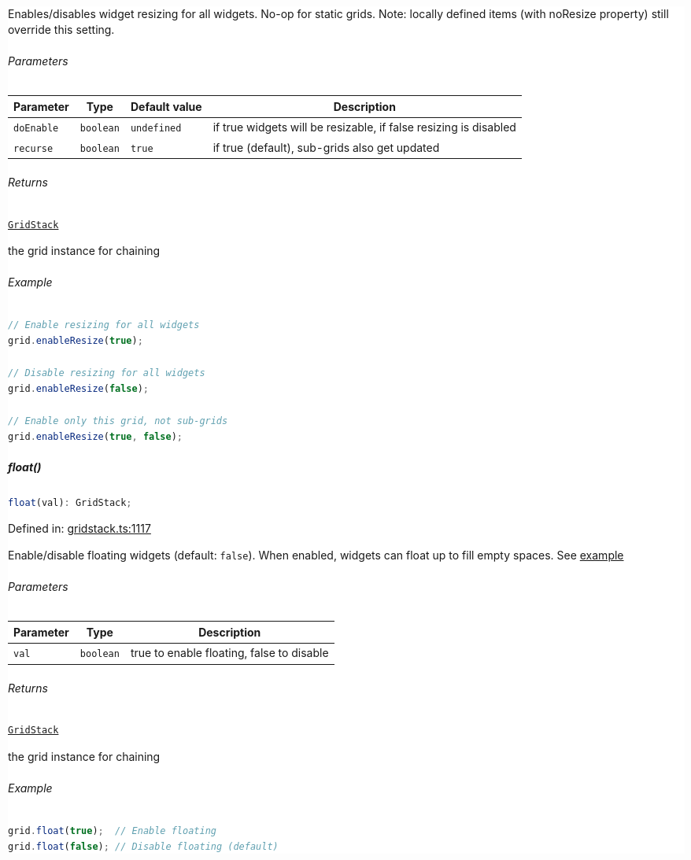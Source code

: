 Enables/disables widget resizing for all widgets. No-op for static grids.
Note: locally defined items (with noResize property) still override this setting.

###### Parameters

| Parameter | Type | Default value | Description |
| ------ | ------ | ------ | ------ |
| `doEnable` | `boolean` | `undefined` | if true widgets will be resizable, if false resizing is disabled |
| `recurse` | `boolean` | `true` | if true (default), sub-grids also get updated |

###### Returns

[`GridStack`](#gridstack-1)

the grid instance for chaining

###### Example

```ts
// Enable resizing for all widgets
grid.enableResize(true);

// Disable resizing for all widgets
grid.enableResize(false);

// Enable only this grid, not sub-grids
grid.enableResize(true, false);
```

##### float()

```ts
float(val): GridStack;
```

Defined in: [gridstack.ts:1117](https://github.com/adumesny/gridstack.js/blob/master/src/gridstack.ts#L1117)

Enable/disable floating widgets (default: `false`). When enabled, widgets can float up to fill empty spaces.
See [example](http://gridstackjs.com/demo/float.html)

###### Parameters

| Parameter | Type | Description |
| ------ | ------ | ------ |
| `val` | `boolean` | true to enable floating, false to disable |

###### Returns

[`GridStack`](#gridstack-1)

the grid instance for chaining

###### Example

```ts
grid.float(true);  // Enable floating
grid.float(false); // Disable floating (default)
```
